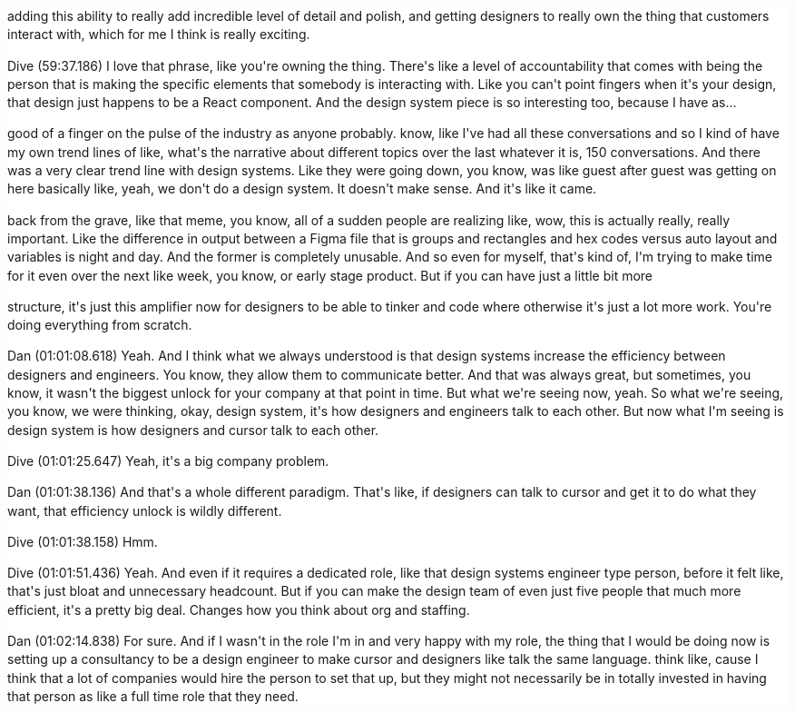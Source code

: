 adding this ability to really add incredible level of detail and polish, and getting designers to really own the thing that customers interact with, which for me I think is really exciting.

Dive (59:37.186)
I love that phrase, like you're owning the thing. There's like a level of accountability that comes with being the person that is making the specific elements that somebody is interacting with. Like you can't point fingers when it's your design, that design just happens to be a React component. And the design system piece is so interesting too, because I have as...

good of a finger on the pulse of the industry as anyone probably. know, like I've had all these conversations and so I kind of have my own trend lines of like, what's the narrative about different topics over the last whatever it is, 150 conversations. And there was a very clear trend line with design systems. Like they were going down, you know, was like guest after guest was getting on here basically like, yeah, we don't do a design system. It doesn't make sense. And it's like it came.

back from the grave, like that meme, you know, all of a sudden people are realizing like, wow, this is actually really, really important. Like the difference in output between a Figma file that is groups and rectangles and hex codes versus auto layout and variables is night and day. And the former is completely unusable. And so even for myself, that's kind of, I'm trying to make time for it even over the next like week, you know, or early stage product. But if you can have just a little bit more

structure, it's just this amplifier now for designers to be able to tinker and code where otherwise it's just a lot more work. You're doing everything from scratch.

Dan (01:01:08.618)
Yeah. And I think what we always understood is that design systems increase the efficiency between designers and engineers. You know, they allow them to communicate better. And that was always great, but sometimes, you know, it wasn't the biggest unlock for your company at that point in time. But what we're seeing now, yeah. So what we're seeing, you know, we were thinking, okay, design system, it's how designers and engineers talk to each other. But now what I'm seeing is design system is how designers and cursor talk to each other.

Dive (01:01:25.647)
Yeah, it's a big company problem.

Dan (01:01:38.136)
And that's a whole different paradigm. That's like, if designers can talk to cursor and get it to do what they want, that efficiency unlock is wildly different.

Dive (01:01:38.158)
Hmm.

Dive (01:01:51.436)
Yeah. And even if it requires a dedicated role, like that design systems engineer type person, before it felt like, that's just bloat and unnecessary headcount. But if you can make the design team of even just five people that much more efficient, it's a pretty big deal. Changes how you think about org and staffing.

Dan (01:02:14.838)
For sure. And if I wasn't in the role I'm in and very happy with my role, the thing that I would be doing now is setting up a consultancy to be a design engineer to make cursor and designers like talk the same language. think like, cause I think that a lot of companies would hire the person to set that up, but they might not necessarily be in totally invested in having that person as like a full time role that they need.
